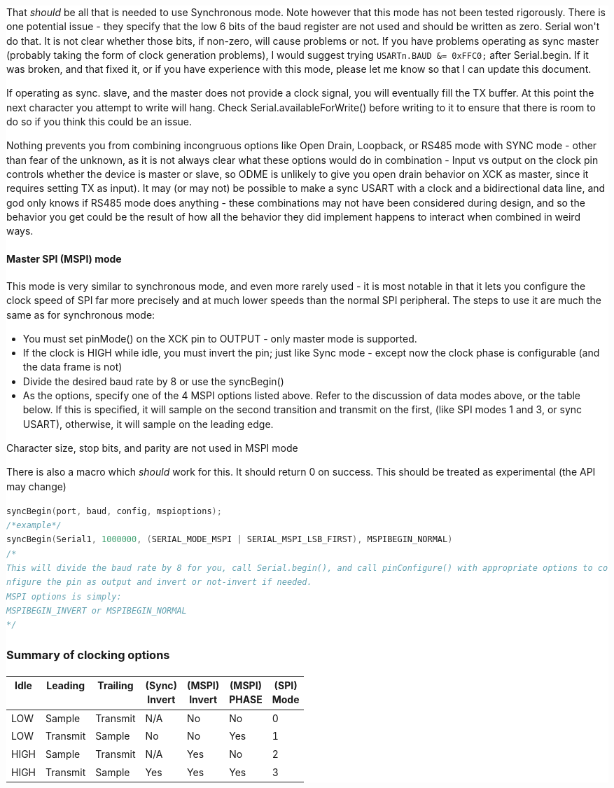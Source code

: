 That *should* be all that is needed to use Synchronous mode. Note however that this mode has not been tested rigorously. There is one potential issue - they specify that the low 6 bits of the baud register are not used and should be written as zero. Serial won't do that. It is not clear whether those bits, if non-zero, will cause problems or not. If you have problems operating as sync master (probably taking the form of clock generation problems), I would suggest trying `USARTn.BAUD &= 0xFFC0;` after Serial.begin. If it was broken, and that fixed it, or if you have experience with this mode, please let me know so that I can update this document.

If operating as sync. slave, and the master does not provide a clock signal, you will eventually fill the TX buffer. At this point the next character you attempt to write will hang. Check Serial.availableForWrite() before writing to it to ensure that there is room to do so if you think this could be an issue.

Nothing prevents you from combining incongruous options like Open Drain, Loopback, or RS485 mode with SYNC mode - other than fear of the unknown, as it is not always clear what these options would do in combination - Input vs output on the clock pin controls whether the device is master or slave, so ODME is unlikely to give you open drain behavior on XCK as master, since it requires setting TX as input). It may (or may not) be possible to make a sync USART with a clock and a bidirectional data line, and god only knows if RS485 mode does anything - these combinations may not have been considered during design, and so the behavior you get could be the result of how all the behavior they did implement happens to interact when combined in weird ways.

#### Master SPI (MSPI) mode
This mode is very similar to synchronous mode, and even more rarely used - it is most notable in that it lets you configure the clock speed of SPI far more precisely and at much lower speeds than the normal SPI peripheral. The steps to use it are much the same as for synchronous mode:
* You must set pinMode() on the XCK pin to OUTPUT - only master mode is supported.
* If the clock is HIGH while idle, you must invert the pin; just like Sync mode - except now the clock phase is configurable (and the data frame is not)
* Divide the desired baud rate by 8 or use the syncBegin()
* As the options, specify one of the 4 MSPI options listed above. Refer to the discussion of data modes above, or the table below. If this is specified, it will sample on the second transition and transmit on the first, (like SPI modes 1 and 3, or sync USART), otherwise, it will sample on the leading edge.

Character size, stop bits, and parity are not used in MSPI mode

There is also a macro which *should* work for this. It should return 0 on success. This should be treated as experimental (the API may change)
```c
syncBegin(port, baud, config, mspioptions);
/*example*/
syncBegin(Serial1, 1000000, (SERIAL_MODE_MSPI | SERIAL_MSPI_LSB_FIRST), MSPIBEGIN_NORMAL)
/*
This will divide the baud rate by 8 for you, call Serial.begin(), and call pinConfigure() with appropriate options to configure the pin as output and invert or not-invert if needed.
MSPI options is simply:
MSPIBEGIN_INVERT or MSPIBEGIN_NORMAL
*/
```

### Summary of clocking options

| Idle | Leading | Trailing |(Sync)<br/>Invert|(MSPI)<br/>Invert|(MSPI)<br/>PHASE|(SPI)<br/>Mode|
|------|---------|----------|-----------------|-----------------|----------------|--------------|
|  LOW |  Sample | Transmit |       N/A       |              No |             No |            0 |
|  LOW |Transmit |   Sample |              No |              No |            Yes |            1 |
| HIGH |  Sample | Transmit |       N/A       |             Yes |             No |            2 |
| HIGH |Transmit |   Sample |             Yes |             Yes |            Yes |            3 |
